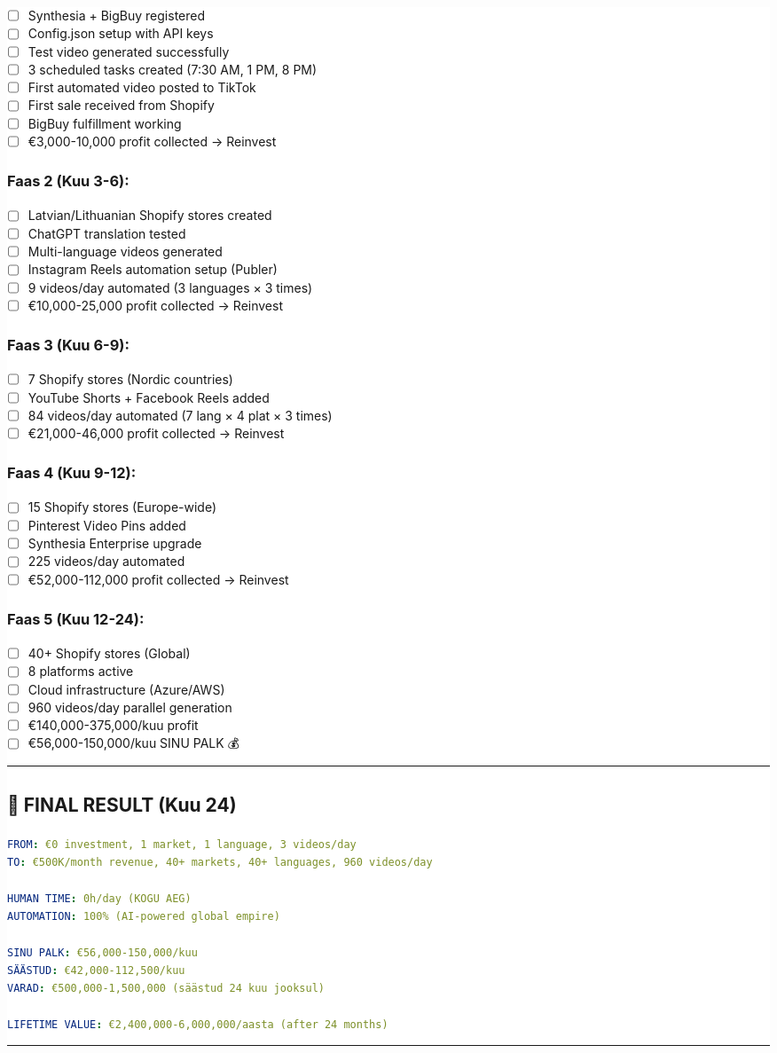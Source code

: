 - [ ] Synthesia + BigBuy registered
- [ ] Config.json setup with API keys
- [ ] Test video generated successfully
- [ ] 3 scheduled tasks created (7:30 AM, 1 PM, 8 PM)
- [ ] First automated video posted to TikTok
- [ ] First sale received from Shopify
- [ ] BigBuy fulfillment working
- [ ] €3,000-10,000 profit collected → Reinvest

### **Faas 2 (Kuu 3-6):**

- [ ] Latvian/Lithuanian Shopify stores created
- [ ] ChatGPT translation tested
- [ ] Multi-language videos generated
- [ ] Instagram Reels automation setup (Publer)
- [ ] 9 videos/day automated (3 languages × 3 times)
- [ ] €10,000-25,000 profit collected → Reinvest

### **Faas 3 (Kuu 6-9):**

- [ ] 7 Shopify stores (Nordic countries)
- [ ] YouTube Shorts + Facebook Reels added
- [ ] 84 videos/day automated (7 lang × 4 plat × 3 times)
- [ ] €21,000-46,000 profit collected → Reinvest

### **Faas 4 (Kuu 9-12):**

- [ ] 15 Shopify stores (Europe-wide)
- [ ] Pinterest Video Pins added
- [ ] Synthesia Enterprise upgrade
- [ ] 225 videos/day automated
- [ ] €52,000-112,000 profit collected → Reinvest

### **Faas 5 (Kuu 12-24):**

- [ ] 40+ Shopify stores (Global)
- [ ] 8 platforms active
- [ ] Cloud infrastructure (Azure/AWS)
- [ ] 960 videos/day parallel generation
- [ ] €140,000-375,000/kuu profit
- [ ] €56,000-150,000/kuu SINU PALK 💰

---

## 🎉 FINAL RESULT (Kuu 24)

```yaml
FROM: €0 investment, 1 market, 1 language, 3 videos/day
TO: €500K/month revenue, 40+ markets, 40+ languages, 960 videos/day

HUMAN TIME: 0h/day (KOGU AEG)
AUTOMATION: 100% (AI-powered global empire)

SINU PALK: €56,000-150,000/kuu
SÄÄSTUD: €42,000-112,500/kuu
VARAD: €500,000-1,500,000 (säästud 24 kuu jooksul)

LIFETIME VALUE: €2,400,000-6,000,000/aasta (after 24 months)
```

---